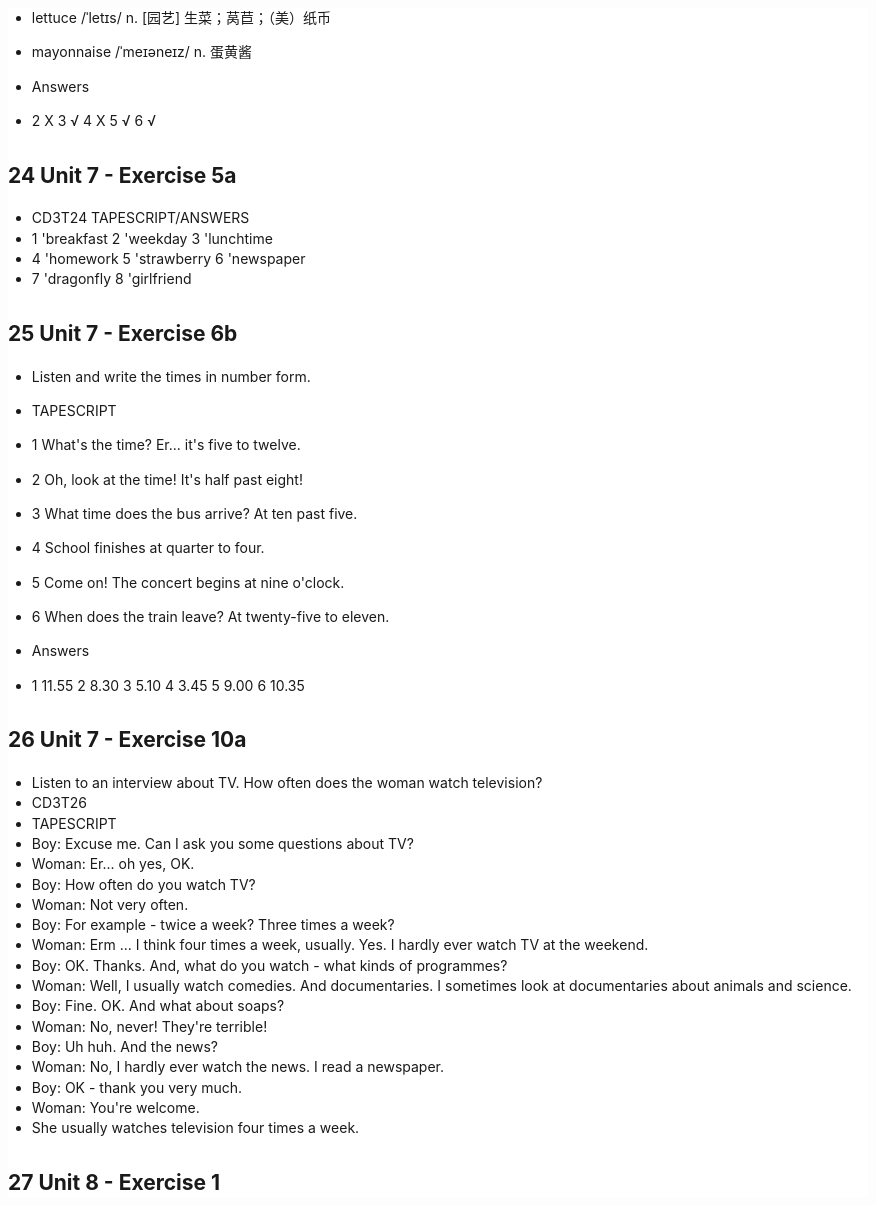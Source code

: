 - lettuce /ˈletɪs/ n. [园艺] 生菜；莴苣；（美）纸币
- mayonnaise /ˈmeɪəneɪz/ n. 蛋黄酱

- Answers
- 2 X 3 √ 4 X 5 √ 6 √

## 24 Unit 7 - Exercise 5a

- CD3T24 TAPESCRIPT/ANSWERS
- 1 'breakfast 2 'weekday 3 'lunchtime
- 4 'homework 5 'strawberry 6 'newspaper
- 7 'dragonfly 8 'girlfriend

## 25 Unit 7 - Exercise 6b

- Listen and write the times in number form.
- TAPESCRIPT
- 1 What's the time? Er... it's five to twelve.
- 2 Oh, look at the time! It's half past eight!
- 3 What time does the bus arrive? At ten past five.
- 4 School finishes at quarter to four.
- 5 Come on! The concert begins at nine o'clock.
- 6 When does the train leave? At twenty-five to eleven.

- Answers
- 1 11.55 2 8.30 3 5.10 4 3.45 5 9.00 6 10.35

## 26 Unit 7 - Exercise 10a

- Listen to an interview about TV. How often does the woman watch television?
- CD3T26
- TAPESCRIPT
- Boy: Excuse me. Can I ask you some questions about TV?
- Woman: Er... oh yes, OK.
- Boy: How often do you watch TV?
- Woman: Not very often.
- Boy: For example - twice a week? Three times a week?
- Woman: Erm ... I think four times a week, usually. Yes. I hardly ever watch TV at the weekend.
- Boy: OK. Thanks. And, what do you watch - what kinds of programmes?
- Woman: Well, I usually watch comedies. And documentaries. I sometimes look at documentaries about animals and science.
- Boy: Fine. OK. And what about soaps?
- Woman: No, never! They're terrible!
- Boy: Uh huh. And the news?
- Woman: No, I hardly ever watch the news. I read a newspaper.
- Boy: OK - thank you very much.
- Woman: You're welcome.
- She usually watches television four times a week.

## 27 Unit 8 - Exercise 1
